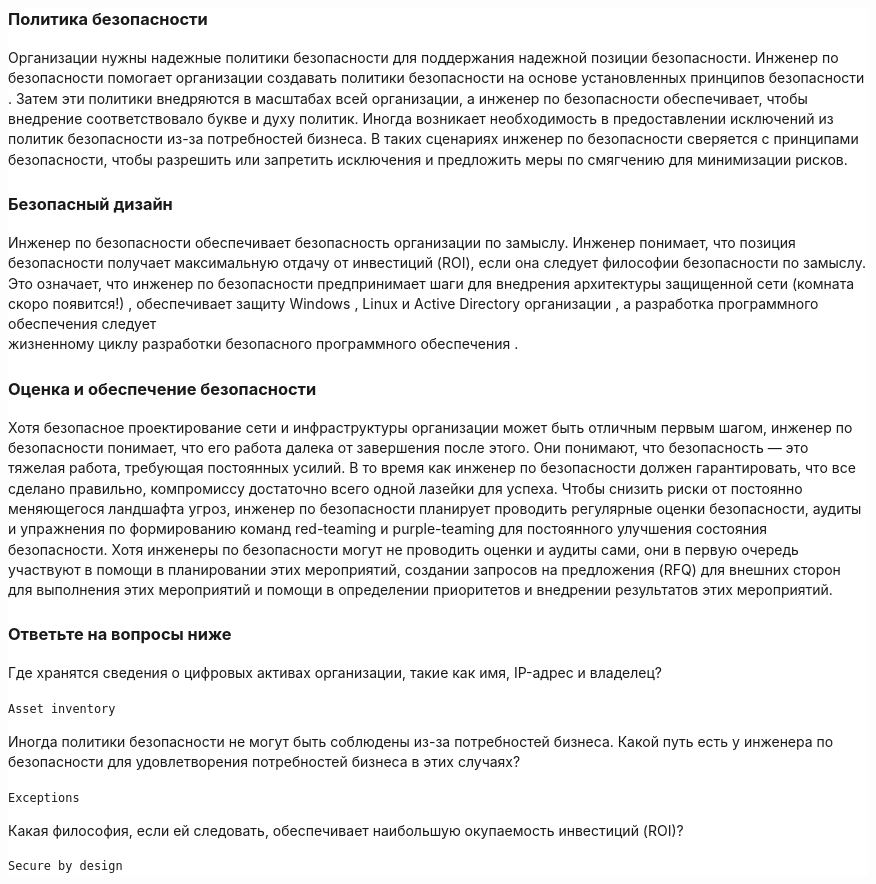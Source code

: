 

### Политика безопасности
Организации нужны надежные политики безопасности для поддержания надежной позиции безопасности. Инженер по 
безопасности помогает организации создавать политики безопасности на основе установленных принципов безопасности . 
Затем эти политики внедряются в масштабах всей организации, а инженер по безопасности обеспечивает, чтобы внедрение 
соответствовало букве и духу политик. Иногда возникает необходимость в предоставлении исключений из политик 
безопасности из-за потребностей бизнеса. В таких сценариях инженер по безопасности сверяется с принципами 
безопасности, чтобы разрешить или запретить исключения и предложить меры по смягчению для минимизации рисков.      

### Безопасный дизайн
Инженер по безопасности обеспечивает безопасность организации по замыслу. Инженер понимает, что позиция безопасности 
получает максимальную отдачу от инвестиций (ROI), если она следует философии безопасности по замыслу. Это означает, 
что инженер по безопасности предпринимает шаги для внедрения архитектуры защищенной сети  (комната скоро появится!) ,
обеспечивает защиту Windows , Linux и Active Directory организации , а разработка программного обеспечения следует  
жизненному циклу разработки безопасного программного обеспечения .     

### Оценка и обеспечение безопасности
Хотя безопасное проектирование сети и инфраструктуры организации может быть отличным первым шагом, инженер по 
безопасности понимает, что его работа далека от завершения после этого. Они понимают, что безопасность — это тяжелая 
работа, требующая постоянных усилий. В то время как инженер по безопасности должен гарантировать, что все сделано 
правильно, компромиссу достаточно всего одной лазейки для успеха. Чтобы снизить риски от постоянно меняющегося 
ландшафта угроз, инженер по безопасности планирует проводить регулярные оценки безопасности, аудиты и упражнения по 
формированию команд red-teaming и purple-teaming для постоянного улучшения состояния безопасности. Хотя инженеры по 
безопасности могут не проводить оценки и аудиты сами, они в первую очередь участвуют в помощи в планировании этих 
мероприятий, создании запросов на предложения (RFQ) для внешних сторон для выполнения этих мероприятий и помощи в 
определении приоритетов и внедрении результатов этих мероприятий.        

### Ответьте на вопросы ниже
Где хранятся сведения о цифровых активах организации, такие как имя, IP-адрес и владелец?

```commandline
Asset inventory
```
Иногда политики безопасности не могут быть соблюдены из-за потребностей бизнеса. Какой путь есть у инженера по 
безопасности для удовлетворения потребностей бизнеса в этих случаях? 
```commandline
Exceptions
```
Какая философия, если ей следовать, обеспечивает наибольшую окупаемость инвестиций (ROI)?
```commandline
Secure by design
```
